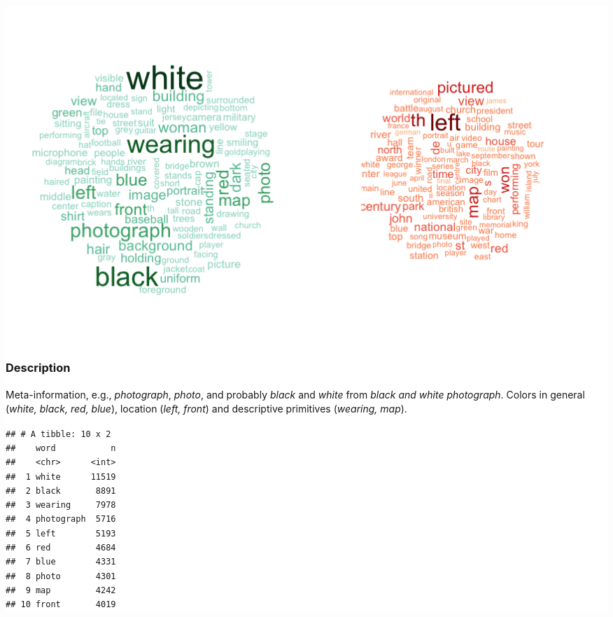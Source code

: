 <img src="analysis_files/figure-markdown_github/word clouds-1.png" width="100%" />

### Description

Meta-information, e.g., *photograph*, *photo*, and probably *black* and *white* from *black and white photograph*. Colors in general (*white, black, red, blue*), location (*left, front*) and descriptive primitives (*wearing, map*).

    ## # A tibble: 10 x 2
    ##    word           n
    ##    <chr>      <int>
    ##  1 white      11519
    ##  2 black       8891
    ##  3 wearing     7978
    ##  4 photograph  5716
    ##  5 left        5193
    ##  6 red         4684
    ##  7 blue        4331
    ##  8 photo       4301
    ##  9 map         4242
    ## 10 front       4019
